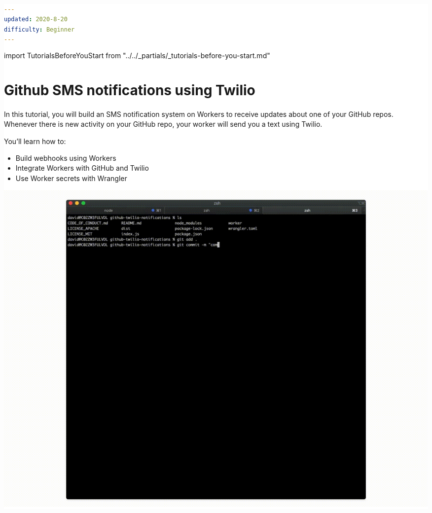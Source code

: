 ```yaml
---
updated: 2020-8-20
difficulty: Beginner
---
```


import TutorialsBeforeYouStart from "../../_partials/_tutorials-before-you-start.md"

# Github SMS notifications using Twilio

In this tutorial, you will build an SMS notification system on Workers to receive updates about one of your GitHub repos. Whenever there is new activity on your GitHub repo, your worker will send you a text using Twilio.

You’ll learn how to:
- Build webhooks using Workers
- Integrate Workers with GitHub and Twilio
- Use Worker secrets with Wrangler

![Video of receiving a text after pushing to a repo](media/video-of-receiving-a-text-after-pushing-to-a-repo.gif)
